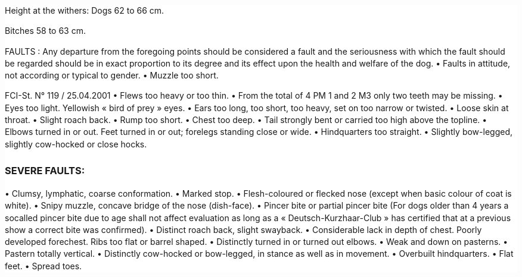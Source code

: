 
Height at the withers: Dogs
62 to 66 cm.


Bitches 58 to 63 cm.

FAULTS : Any departure from the foregoing points should be
considered a fault and the seriousness with which the fault should be
regarded should be in exact proportion to its degree and its effect
upon the health and welfare of the dog.
• Faults in attitude, not according or typical to gender.
• Muzzle too short.


FCI-St. N° 119   / 25.04.2001
• Flews too heavy or too thin.
• From the total of 4 PM 1 and 2 M3 only two teeth may be
missing.
• Eyes too light. Yellowish « bird of prey » eyes.
• Ears too long, too short, too heavy, set on too narrow or twisted.
• Loose skin at throat.
• Slight roach back.
• Rump too short.
• Chest too deep.
• Tail strongly bent or carried too high above the topline.
• Elbows turned in or out. Feet turned in or out; forelegs standing
close or wide.
• Hindquarters too straight.
• Slightly bow-legged, slightly cow-hocked or close hocks.

### SEVERE FAULTS:


• Clumsy, lymphatic, coarse conformation.
• Marked stop.
• Flesh-coloured or flecked nose (except when basic colour of coat
is white).
• Snipy muzzle, concave bridge of the nose (dish-face).
• Pincer bite or partial pincer bite (For dogs older than 4 years a socalled pincer bite due to age shall not affect evaluation as long as
a « Deutsch-Kurzhaar-Club » has certified that at a previous show
a correct bite was confirmed).
• Distinct roach back, slight swayback.
• Considerable lack in depth of chest. Poorly developed forechest.
Ribs too flat or barrel shaped.
• Distinctly turned in or turned out elbows.
• Weak and down on pasterns.
• Pastern totally vertical.
• Distinctly cow-hocked or bow-legged, in stance as well as in
movement.
• Overbuilt hindquarters.
• Flat feet.
• Spread toes.

